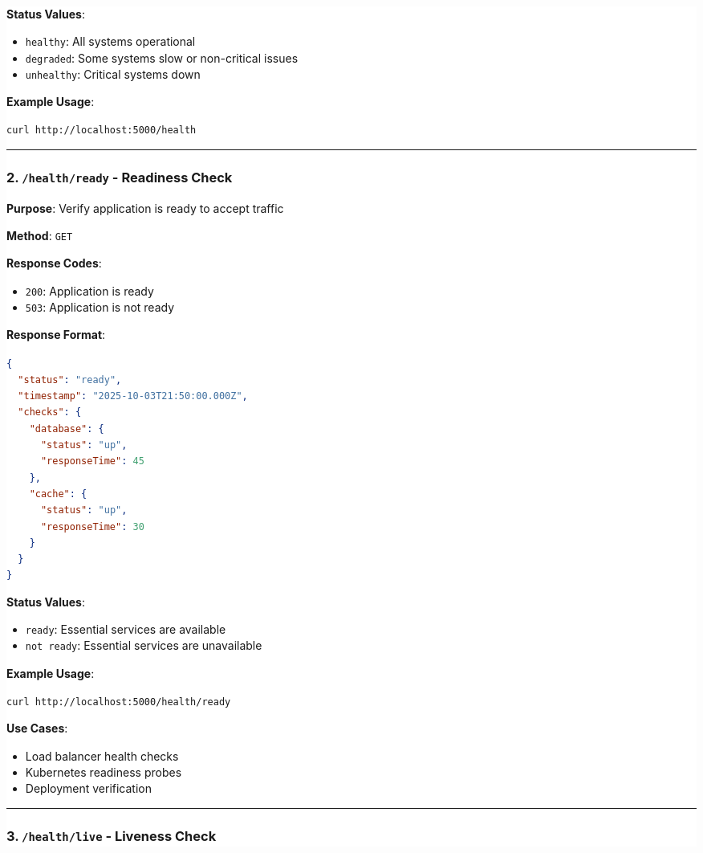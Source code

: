 **Status Values**:
- `healthy`: All systems operational
- `degraded`: Some systems slow or non-critical issues
- `unhealthy`: Critical systems down

**Example Usage**:
```bash
curl http://localhost:5000/health
```

---

### 2. `/health/ready` - Readiness Check

**Purpose**: Verify application is ready to accept traffic

**Method**: `GET`

**Response Codes**:
- `200`: Application is ready
- `503`: Application is not ready

**Response Format**:
```json
{
  "status": "ready",
  "timestamp": "2025-10-03T21:50:00.000Z",
  "checks": {
    "database": {
      "status": "up",
      "responseTime": 45
    },
    "cache": {
      "status": "up",
      "responseTime": 30
    }
  }
}
```

**Status Values**:
- `ready`: Essential services are available
- `not ready`: Essential services are unavailable

**Example Usage**:
```bash
curl http://localhost:5000/health/ready
```

**Use Cases**:
- Load balancer health checks
- Kubernetes readiness probes
- Deployment verification

---

### 3. `/health/live` - Liveness Check
